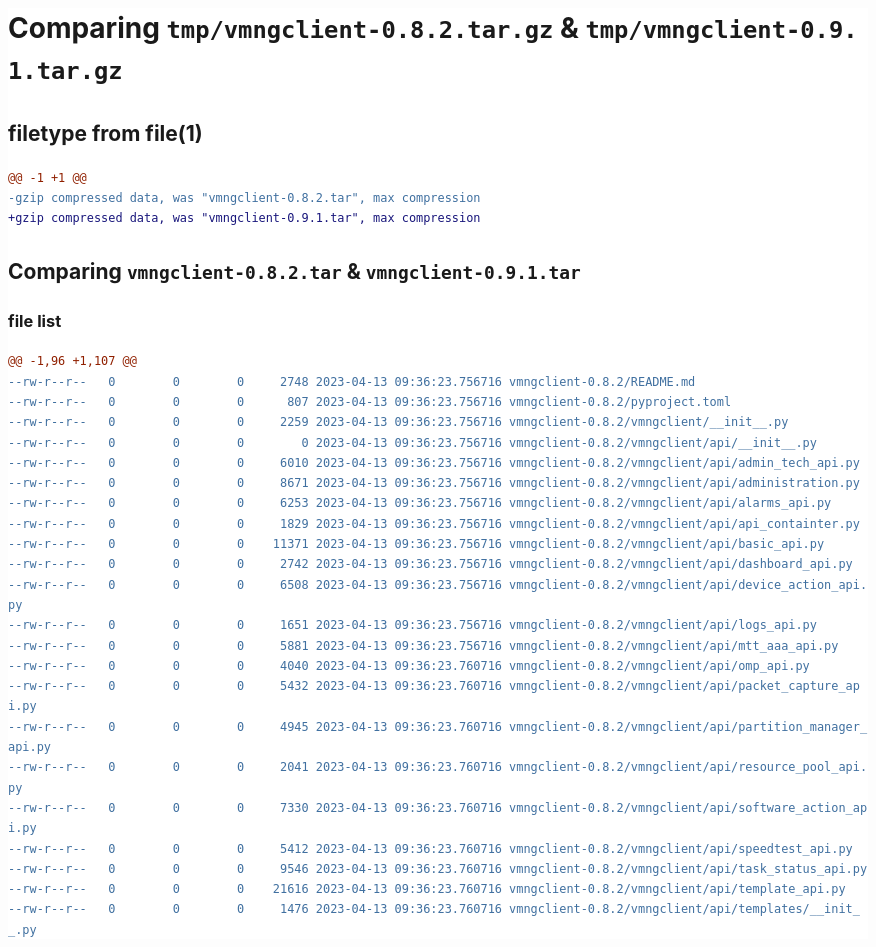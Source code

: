 # Comparing `tmp/vmngclient-0.8.2.tar.gz` & `tmp/vmngclient-0.9.1.tar.gz`

## filetype from file(1)

```diff
@@ -1 +1 @@
-gzip compressed data, was "vmngclient-0.8.2.tar", max compression
+gzip compressed data, was "vmngclient-0.9.1.tar", max compression
```

## Comparing `vmngclient-0.8.2.tar` & `vmngclient-0.9.1.tar`

### file list

```diff
@@ -1,96 +1,107 @@
--rw-r--r--   0        0        0     2748 2023-04-13 09:36:23.756716 vmngclient-0.8.2/README.md
--rw-r--r--   0        0        0      807 2023-04-13 09:36:23.756716 vmngclient-0.8.2/pyproject.toml
--rw-r--r--   0        0        0     2259 2023-04-13 09:36:23.756716 vmngclient-0.8.2/vmngclient/__init__.py
--rw-r--r--   0        0        0        0 2023-04-13 09:36:23.756716 vmngclient-0.8.2/vmngclient/api/__init__.py
--rw-r--r--   0        0        0     6010 2023-04-13 09:36:23.756716 vmngclient-0.8.2/vmngclient/api/admin_tech_api.py
--rw-r--r--   0        0        0     8671 2023-04-13 09:36:23.756716 vmngclient-0.8.2/vmngclient/api/administration.py
--rw-r--r--   0        0        0     6253 2023-04-13 09:36:23.756716 vmngclient-0.8.2/vmngclient/api/alarms_api.py
--rw-r--r--   0        0        0     1829 2023-04-13 09:36:23.756716 vmngclient-0.8.2/vmngclient/api/api_containter.py
--rw-r--r--   0        0        0    11371 2023-04-13 09:36:23.756716 vmngclient-0.8.2/vmngclient/api/basic_api.py
--rw-r--r--   0        0        0     2742 2023-04-13 09:36:23.756716 vmngclient-0.8.2/vmngclient/api/dashboard_api.py
--rw-r--r--   0        0        0     6508 2023-04-13 09:36:23.756716 vmngclient-0.8.2/vmngclient/api/device_action_api.py
--rw-r--r--   0        0        0     1651 2023-04-13 09:36:23.756716 vmngclient-0.8.2/vmngclient/api/logs_api.py
--rw-r--r--   0        0        0     5881 2023-04-13 09:36:23.756716 vmngclient-0.8.2/vmngclient/api/mtt_aaa_api.py
--rw-r--r--   0        0        0     4040 2023-04-13 09:36:23.760716 vmngclient-0.8.2/vmngclient/api/omp_api.py
--rw-r--r--   0        0        0     5432 2023-04-13 09:36:23.760716 vmngclient-0.8.2/vmngclient/api/packet_capture_api.py
--rw-r--r--   0        0        0     4945 2023-04-13 09:36:23.760716 vmngclient-0.8.2/vmngclient/api/partition_manager_api.py
--rw-r--r--   0        0        0     2041 2023-04-13 09:36:23.760716 vmngclient-0.8.2/vmngclient/api/resource_pool_api.py
--rw-r--r--   0        0        0     7330 2023-04-13 09:36:23.760716 vmngclient-0.8.2/vmngclient/api/software_action_api.py
--rw-r--r--   0        0        0     5412 2023-04-13 09:36:23.760716 vmngclient-0.8.2/vmngclient/api/speedtest_api.py
--rw-r--r--   0        0        0     9546 2023-04-13 09:36:23.760716 vmngclient-0.8.2/vmngclient/api/task_status_api.py
--rw-r--r--   0        0        0    21616 2023-04-13 09:36:23.760716 vmngclient-0.8.2/vmngclient/api/template_api.py
--rw-r--r--   0        0        0     1476 2023-04-13 09:36:23.760716 vmngclient-0.8.2/vmngclient/api/templates/__init__.py
```